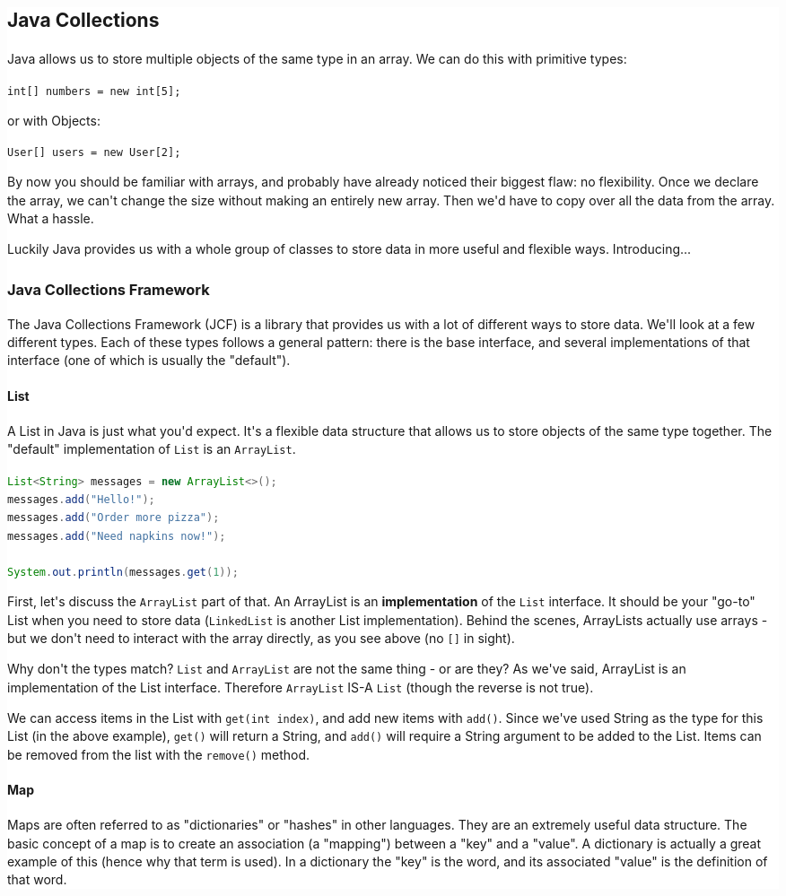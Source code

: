 ## Java Collections

Java allows us to store multiple objects of the same type in an array. We can do this with primitive types:

`int[] numbers = new int[5];`

or with Objects:

`User[] users = new User[2];`

By now you should be familiar with arrays, and probably have already noticed their biggest flaw: no flexibility. Once we declare the array, we can't change the size without making an entirely new array. Then we'd have to copy over all the data from the array. What a hassle.

Luckily Java provides us with a whole group of classes to store data in more useful and flexible ways. Introducing...

### Java Collections Framework

The Java Collections Framework (JCF) is a library that provides us with a lot of different ways to store data. We'll look at a few different types. Each of these types follows a general pattern: there is the base interface, and several implementations of that interface (one of which is usually the "default").

#### List

A List in Java is just what you'd expect. It's a flexible data structure that allows us to store objects of the same type together. The "default" implementation of `List` is an `ArrayList`.

```java
List<String> messages = new ArrayList<>();
messages.add("Hello!");
messages.add("Order more pizza");
messages.add("Need napkins now!");

System.out.println(messages.get(1));
```

First, let's discuss the `ArrayList` part of that. An ArrayList is an **implementation** of the `List` interface. It should be your "go-to" List when you need to store data (`LinkedList` is another List implementation). Behind the scenes, ArrayLists actually use arrays - but we don't need to interact with the array directly, as you see above (no `[]` in sight).

Why don't the types match? `List` and `ArrayList` are not the same thing - or are they? As we've said, ArrayList is an implementation of the List interface. Therefore `ArrayList` IS-A `List` (though the reverse is not true).

We can access items in the List with `get(int index)`, and add new items with `add()`. Since we've used String as the type for this List (in the above example), `get()` will return a String, and `add()` will require a String argument to be added to the List. Items can be removed from the list with the `remove()` method.

#### Map

Maps are often referred to as "dictionaries" or "hashes" in other languages. They are an extremely useful data structure. The basic concept of a map is to create an association (a "mapping") between a "key" and a "value". A dictionary is actually a great example of this (hence why that term is used). In a dictionary the "key" is the word, and its associated "value" is the definition of that word.
